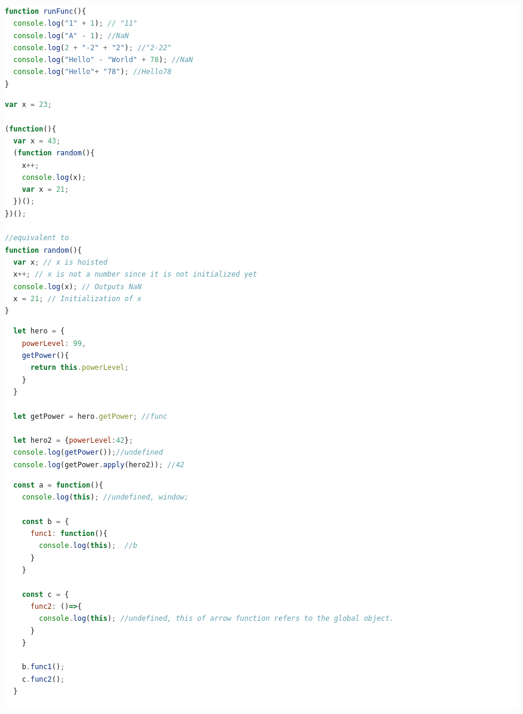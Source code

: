 ```javascript
function runFunc(){
  console.log("1" + 1); // "11"
  console.log("A" - 1); //NaN
  console.log(2 + "-2" + "2"); //"2-22"
  console.log("Hello" - "World" + 78); //NaN
  console.log("Hello"+ "78"); //Hello78
}
```

```javascript
var x = 23;

(function(){
  var x = 43;
  (function random(){
    x++;
    console.log(x);
    var x = 21;
  })();
})();

//equivalent to
function random(){
  var x; // x is hoisted
  x++; // x is not a number since it is not initialized yet
  console.log(x); // Outputs NaN
  x = 21; // Initialization of x
}
```

```javascript
  let hero = {
    powerLevel: 99,
    getPower(){
      return this.powerLevel;
    }
  }
  
  let getPower = hero.getPower; //func
  
  let hero2 = {powerLevel:42};
  console.log(getPower());//undefined
  console.log(getPower.apply(hero2)); //42
```

```javascript
  const a = function(){
    console.log(this); //undefined, window; 
  
    const b = {
      func1: function(){
        console.log(this);  //b
      }  
    }
  
    const c = {
      func2: ()=>{
        console.log(this); //undefined, this of arrow function refers to the global object.
      }
    }
  
    b.func1();
    c.func2();
  }
  
```